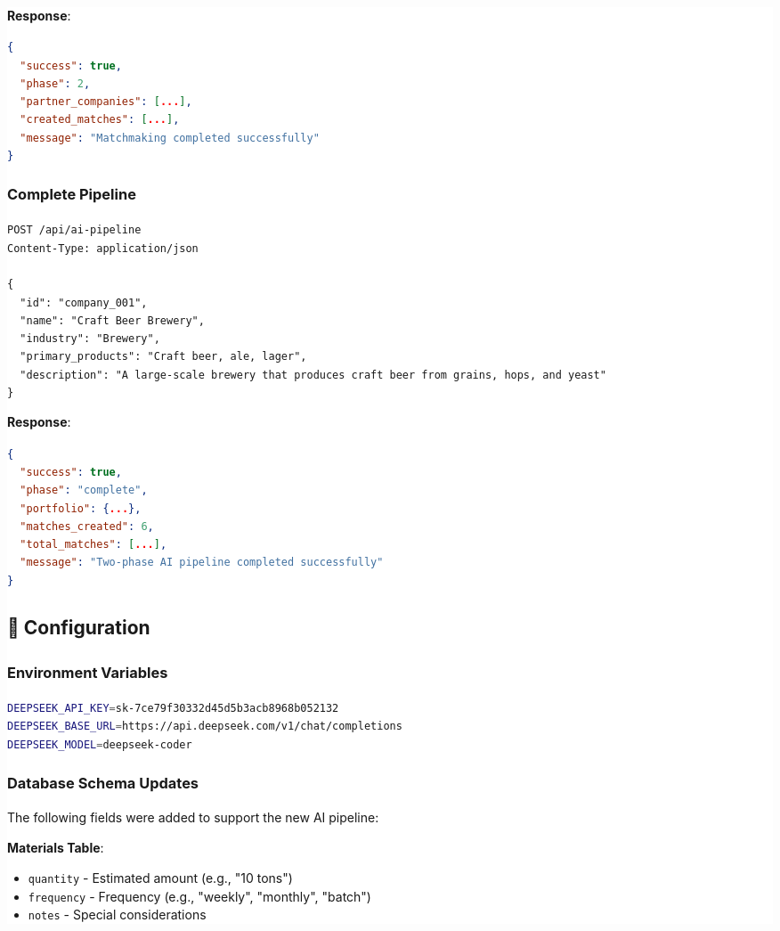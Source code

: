 **Response**:
```json
{
  "success": true,
  "phase": 2,
  "partner_companies": [...],
  "created_matches": [...],
  "message": "Matchmaking completed successfully"
}
```

### Complete Pipeline
```http
POST /api/ai-pipeline
Content-Type: application/json

{
  "id": "company_001",
  "name": "Craft Beer Brewery",
  "industry": "Brewery",
  "primary_products": "Craft beer, ale, lager",
  "description": "A large-scale brewery that produces craft beer from grains, hops, and yeast"
}
```

**Response**:
```json
{
  "success": true,
  "phase": "complete",
  "portfolio": {...},
  "matches_created": 6,
  "total_matches": [...],
  "message": "Two-phase AI pipeline completed successfully"
}
```

## 🔧 Configuration

### Environment Variables
```bash
DEEPSEEK_API_KEY=sk-7ce79f30332d45d5b3acb8968b052132
DEEPSEEK_BASE_URL=https://api.deepseek.com/v1/chat/completions
DEEPSEEK_MODEL=deepseek-coder
```

### Database Schema Updates
The following fields were added to support the new AI pipeline:

**Materials Table**:
- `quantity` - Estimated amount (e.g., "10 tons")
- `frequency` - Frequency (e.g., "weekly", "monthly", "batch")
- `notes` - Special considerations
